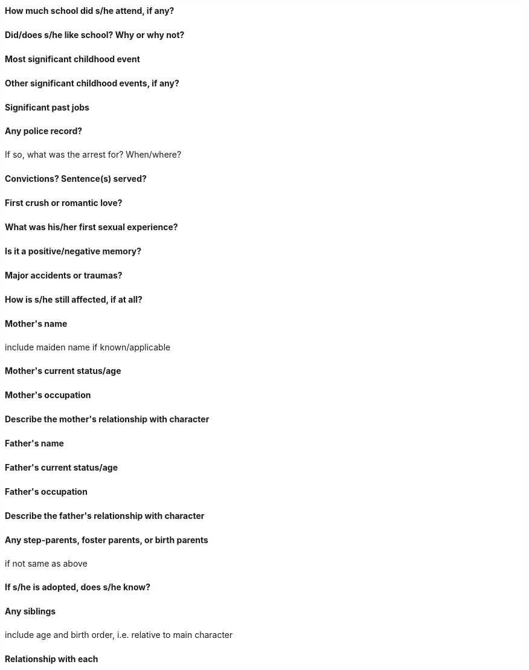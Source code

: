 #### How much school did s/he attend, if any?

#### Did/does s/he like school? Why or why not?

#### Most significant childhood event

#### Other significant childhood events, if any?

#### Significant past jobs

#### Any police record?

If so, what was the arrest for? When/where?

#### Convictions? Sentence(s) served?

#### First crush or romantic love?

#### What was his/her first sexual experience?

#### Is it a positive/negative memory?

#### Major accidents or traumas?

#### How is s/he still affected, if at all?

#### Mother's name
include maiden name if known/applicable

#### Mother's current status/age

#### Mother's occupation

#### Describe the mother's relationship with character

#### Father's name

#### Father's current status/age

#### Father's occupation

#### Describe the father's relationship with character

#### Any step-parents, foster parents, or birth parents
if not same as above

#### If s/he is adopted, does s/he know?

#### Any siblings
include age and birth order, i.e. relative to main character

#### Relationship with each
